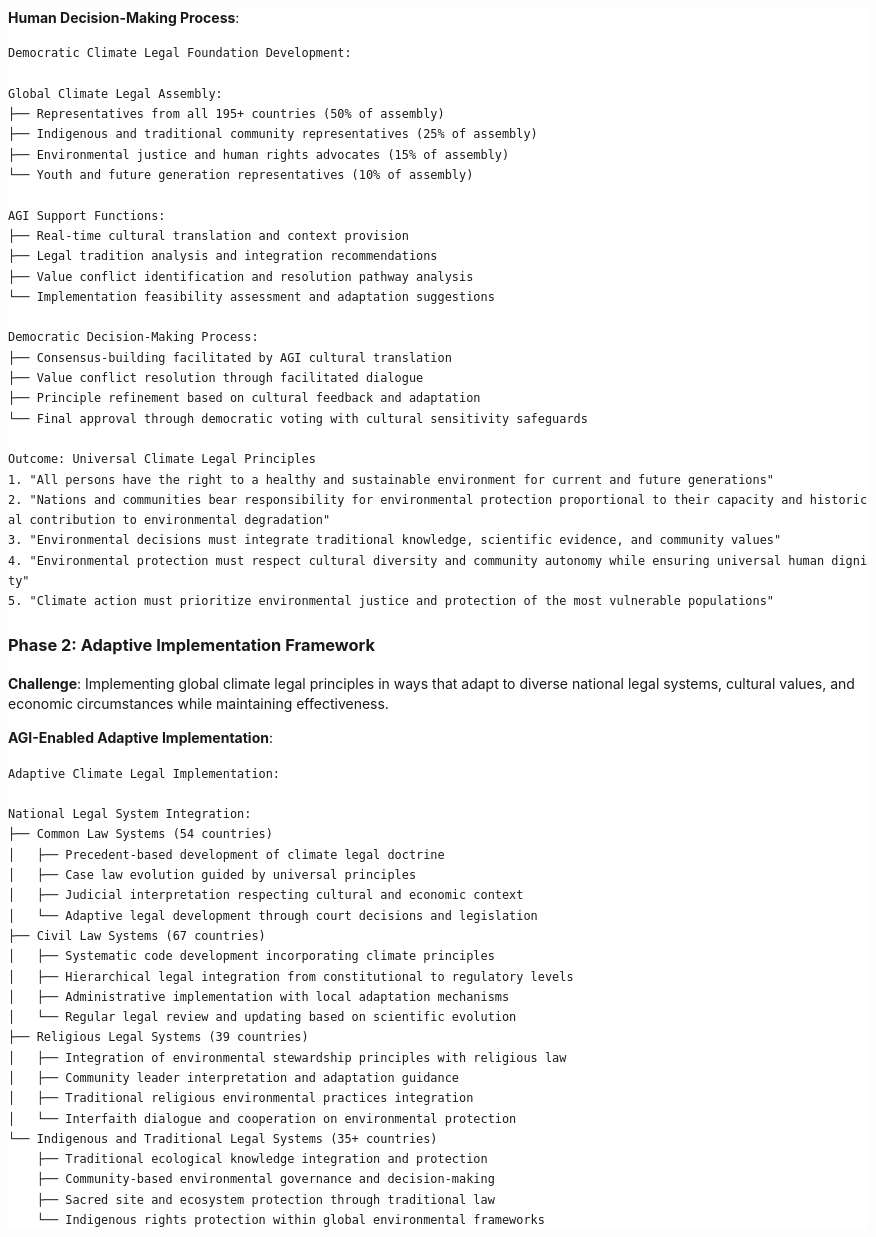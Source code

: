 **Human Decision-Making Process**:
```
Democratic Climate Legal Foundation Development:

Global Climate Legal Assembly:
├── Representatives from all 195+ countries (50% of assembly)
├── Indigenous and traditional community representatives (25% of assembly)
├── Environmental justice and human rights advocates (15% of assembly)
└── Youth and future generation representatives (10% of assembly)

AGI Support Functions:
├── Real-time cultural translation and context provision
├── Legal tradition analysis and integration recommendations
├── Value conflict identification and resolution pathway analysis
└── Implementation feasibility assessment and adaptation suggestions

Democratic Decision-Making Process:
├── Consensus-building facilitated by AGI cultural translation
├── Value conflict resolution through facilitated dialogue
├── Principle refinement based on cultural feedback and adaptation
└── Final approval through democratic voting with cultural sensitivity safeguards

Outcome: Universal Climate Legal Principles
1. "All persons have the right to a healthy and sustainable environment for current and future generations"
2. "Nations and communities bear responsibility for environmental protection proportional to their capacity and historical contribution to environmental degradation"
3. "Environmental decisions must integrate traditional knowledge, scientific evidence, and community values"
4. "Environmental protection must respect cultural diversity and community autonomy while ensuring universal human dignity"
5. "Climate action must prioritize environmental justice and protection of the most vulnerable populations"
```

### Phase 2: Adaptive Implementation Framework

**Challenge**: Implementing global climate legal principles in ways that adapt to diverse national legal systems, cultural values, and economic circumstances while maintaining effectiveness.

**AGI-Enabled Adaptive Implementation**:
```
Adaptive Climate Legal Implementation:

National Legal System Integration:
├── Common Law Systems (54 countries)
│   ├── Precedent-based development of climate legal doctrine
│   ├── Case law evolution guided by universal principles
│   ├── Judicial interpretation respecting cultural and economic context
│   └── Adaptive legal development through court decisions and legislation
├── Civil Law Systems (67 countries)
│   ├── Systematic code development incorporating climate principles
│   ├── Hierarchical legal integration from constitutional to regulatory levels
│   ├── Administrative implementation with local adaptation mechanisms
│   └── Regular legal review and updating based on scientific evolution
├── Religious Legal Systems (39 countries)
│   ├── Integration of environmental stewardship principles with religious law
│   ├── Community leader interpretation and adaptation guidance
│   ├── Traditional religious environmental practices integration
│   └── Interfaith dialogue and cooperation on environmental protection
└── Indigenous and Traditional Legal Systems (35+ countries)
    ├── Traditional ecological knowledge integration and protection
    ├── Community-based environmental governance and decision-making
    ├── Sacred site and ecosystem protection through traditional law
    └── Indigenous rights protection within global environmental frameworks
```
